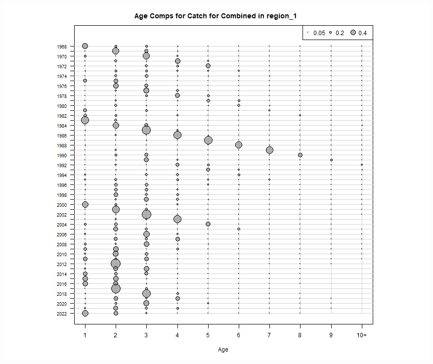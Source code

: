 <img src="plots_png/input_data/catch_age_comp_Combined_region_1.png" width="720" style="display: block; margin: auto;" />